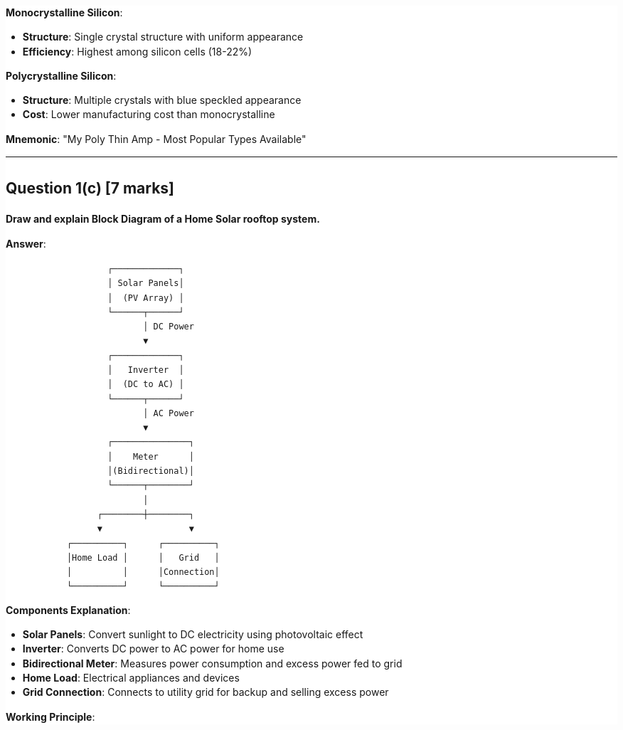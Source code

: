 **Monocrystalline Silicon**:

- **Structure**: Single crystal structure with uniform appearance
- **Efficiency**: Highest among silicon cells (18-22%)

**Polycrystalline Silicon**:

- **Structure**: Multiple crystals with blue speckled appearance
- **Cost**: Lower manufacturing cost than monocrystalline

**Mnemonic**: "My Poly Thin Amp - Most Popular Types Available"

---

## Question 1(c) [7 marks]

**Draw and explain Block Diagram of a Home Solar rooftop system.**

**Answer**:

```goat
                    ┌─────────────┐
                    │ Solar Panels│
                    │  (PV Array) │
                    └──────┬──────┘
                           │ DC Power
                           ▼
                    ┌─────────────┐
                    │   Inverter  │
                    │  (DC to AC) │
                    └──────┬──────┘
                           │ AC Power
                           ▼
                    ┌───────────────┐
                    │    Meter      │
                    │(Bidirectional)│
                    └──────┬────────┘
                           │
                  ┌────────┼────────┐
                  ▼                 ▼
            ┌──────────┐      ┌──────────┐
            │Home Load │      │   Grid   │
            │          │      │Connection│
            └──────────┘      └──────────┘
```

**Components Explanation**:

- **Solar Panels**: Convert sunlight to DC electricity using photovoltaic effect
- **Inverter**: Converts DC power to AC power for home use
- **Bidirectional Meter**: Measures power consumption and excess power fed to grid
- **Home Load**: Electrical appliances and devices
- **Grid Connection**: Connects to utility grid for backup and selling excess power

**Working Principle**:
